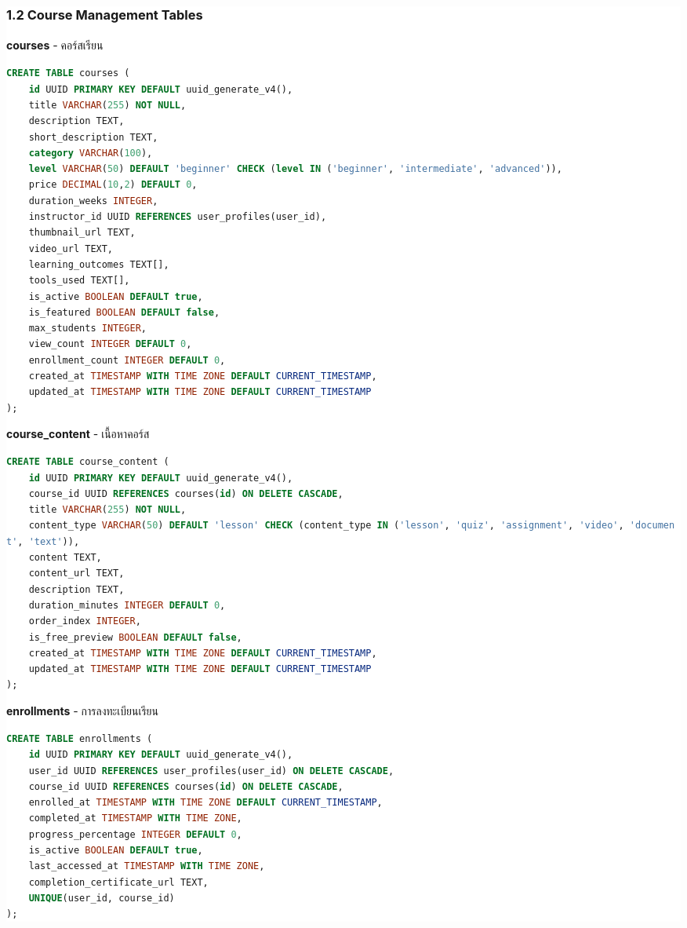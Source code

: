### 1.2 Course Management Tables

**courses** - คอร์สเรียน
```sql
CREATE TABLE courses (
    id UUID PRIMARY KEY DEFAULT uuid_generate_v4(),
    title VARCHAR(255) NOT NULL,
    description TEXT,
    short_description TEXT,
    category VARCHAR(100),
    level VARCHAR(50) DEFAULT 'beginner' CHECK (level IN ('beginner', 'intermediate', 'advanced')),
    price DECIMAL(10,2) DEFAULT 0,
    duration_weeks INTEGER,
    instructor_id UUID REFERENCES user_profiles(user_id),
    thumbnail_url TEXT,
    video_url TEXT,
    learning_outcomes TEXT[],
    tools_used TEXT[],
    is_active BOOLEAN DEFAULT true,
    is_featured BOOLEAN DEFAULT false,
    max_students INTEGER,
    view_count INTEGER DEFAULT 0,
    enrollment_count INTEGER DEFAULT 0,
    created_at TIMESTAMP WITH TIME ZONE DEFAULT CURRENT_TIMESTAMP,
    updated_at TIMESTAMP WITH TIME ZONE DEFAULT CURRENT_TIMESTAMP
);
```

**course_content** - เนื้อหาคอร์ส
```sql
CREATE TABLE course_content (
    id UUID PRIMARY KEY DEFAULT uuid_generate_v4(),
    course_id UUID REFERENCES courses(id) ON DELETE CASCADE,
    title VARCHAR(255) NOT NULL,
    content_type VARCHAR(50) DEFAULT 'lesson' CHECK (content_type IN ('lesson', 'quiz', 'assignment', 'video', 'document', 'text')),
    content TEXT,
    content_url TEXT,
    description TEXT,
    duration_minutes INTEGER DEFAULT 0,
    order_index INTEGER,
    is_free_preview BOOLEAN DEFAULT false,
    created_at TIMESTAMP WITH TIME ZONE DEFAULT CURRENT_TIMESTAMP,
    updated_at TIMESTAMP WITH TIME ZONE DEFAULT CURRENT_TIMESTAMP
);
```

**enrollments** - การลงทะเบียนเรียน
```sql
CREATE TABLE enrollments (
    id UUID PRIMARY KEY DEFAULT uuid_generate_v4(),
    user_id UUID REFERENCES user_profiles(user_id) ON DELETE CASCADE,
    course_id UUID REFERENCES courses(id) ON DELETE CASCADE,
    enrolled_at TIMESTAMP WITH TIME ZONE DEFAULT CURRENT_TIMESTAMP,
    completed_at TIMESTAMP WITH TIME ZONE,
    progress_percentage INTEGER DEFAULT 0,
    is_active BOOLEAN DEFAULT true,
    last_accessed_at TIMESTAMP WITH TIME ZONE,
    completion_certificate_url TEXT,
    UNIQUE(user_id, course_id)
);
```
